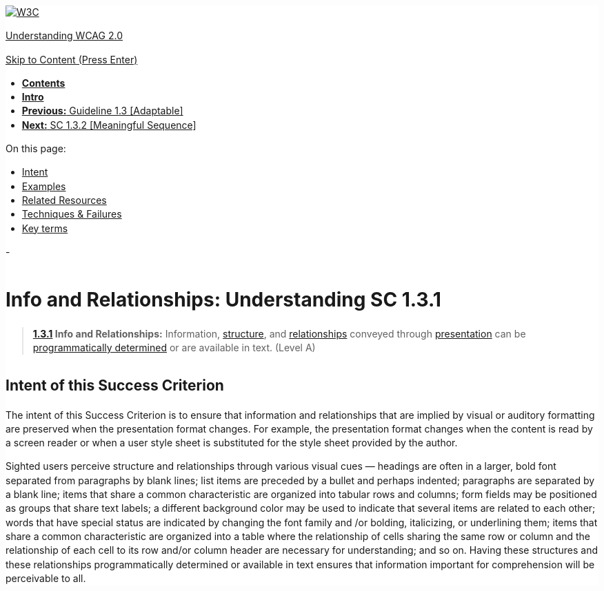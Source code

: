 [<img src="https://www.w3.org/StyleSheets/TR/2016/logos/W3C" alt="W3C" width="72" height="48" />](http://www.w3.org/)

[Understanding WCAG 2.0](Overview.html)

[Skip to Content (Press Enter)](#maincontent)

<span id="top"></span>

-   **[Contents](Overview.html#contents "Table of Contents")**
-   **[Intro](intro.html "Introduction to Understanding WCAG 2.0")**
-   [**Previous:** Guideline 1.3 \[Adaptable\]](content-structure-separation.html "Understanding Guideline  1.3 [Adaptable]")
-   [**Next:** SC 1.3.2 \[Meaningful Sequence\]](content-structure-separation-sequence.html "Understanding SC  1.3.2 [Meaningful Sequence]")

On this page:

-   [Intent](#content-structure-separation-programmatic-intent-head)
-   [Examples](#content-structure-separation-programmatic-examples-head)
-   [Related Resources](#content-structure-separation-programmatic-resources-head)
-   [Techniques & Failures](#content-structure-separation-programmatic-techniques-head)
-   [Key terms](#key-terms)

<span id="maincontent">-</span>

<span id="content-structure-separation-programmatic"></span> **Info and Relationships**<span class="screenreader">:</span> Understanding SC 1.3.1
=================================================================================================================================================

> **[1.3.1](http://www.w3.org/TR/2008/REC-WCAG20-20081211/#content-structure-separation-programmatic) Info and Relationships:** Information, <a href="#structuredef" class="termref">structure</a>, and <a href="#relationshipsdef" class="termref">relationships</a> conveyed through <a href="#presentationdef" class="termref">presentation</a> can be <a href="#programmaticallydetermineddef" class="termref">programmatically determined</a> or are available in text. (Level A)

Intent of this Success Criterion
--------------------------------

The intent of this Success Criterion is to ensure that information and relationships that are implied by visual or auditory formatting are preserved when the presentation format changes. For example, the presentation format changes when the content is read by a screen reader or when a user style sheet is substituted for the style sheet provided by the author.

Sighted users perceive structure and relationships through various visual cues — headings are often in a larger, bold font separated from paragraphs by blank lines; list items are preceded by a bullet and perhaps indented; paragraphs are separated by a blank line; items that share a common characteristic are organized into tabular rows and columns; form fields may be positioned as groups that share text labels; a different background color may be used to indicate that several items are related to each other; words that have special status are indicated by changing the font family and /or bolding, italicizing, or underlining them; items that share a common characteristic are organized into a table where the relationship of cells sharing the same row or column and the relationship of each cell to its row and/or column header are necessary for understanding; and so on. Having these structures and these relationships programmatically determined or available in text ensures that information important for comprehension will be perceivable to all.
